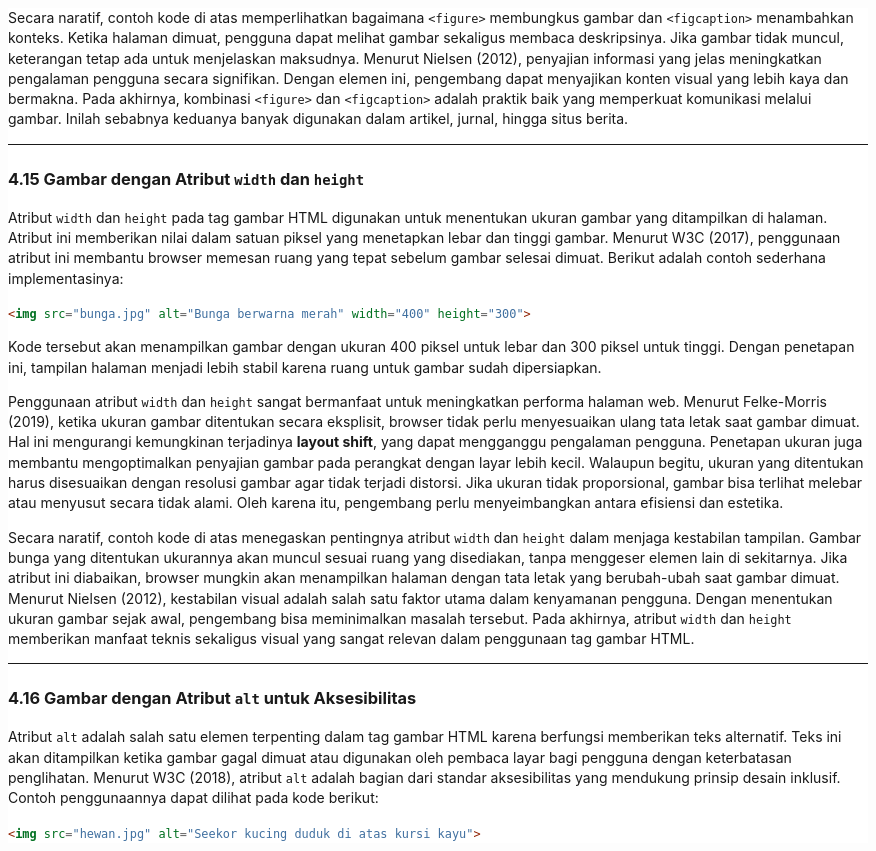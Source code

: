 Secara naratif, contoh kode di atas memperlihatkan bagaimana `<figure>` membungkus gambar dan `<figcaption>` menambahkan konteks. Ketika halaman dimuat, pengguna dapat melihat gambar sekaligus membaca deskripsinya. Jika gambar tidak muncul, keterangan tetap ada untuk menjelaskan maksudnya. Menurut Nielsen (2012), penyajian informasi yang jelas meningkatkan pengalaman pengguna secara signifikan. Dengan elemen ini, pengembang dapat menyajikan konten visual yang lebih kaya dan bermakna. Pada akhirnya, kombinasi `<figure>` dan `<figcaption>` adalah praktik baik yang memperkuat komunikasi melalui gambar. Inilah sebabnya keduanya banyak digunakan dalam artikel, jurnal, hingga situs berita.

---

### 4.15 Gambar dengan Atribut `width` dan `height`

Atribut `width` dan `height` pada tag gambar HTML digunakan untuk menentukan ukuran gambar yang ditampilkan di halaman. Atribut ini memberikan nilai dalam satuan piksel yang menetapkan lebar dan tinggi gambar. Menurut W3C (2017), penggunaan atribut ini membantu browser memesan ruang yang tepat sebelum gambar selesai dimuat. Berikut adalah contoh sederhana implementasinya:

```html
<img src="bunga.jpg" alt="Bunga berwarna merah" width="400" height="300">
```

Kode tersebut akan menampilkan gambar dengan ukuran 400 piksel untuk lebar dan 300 piksel untuk tinggi. Dengan penetapan ini, tampilan halaman menjadi lebih stabil karena ruang untuk gambar sudah dipersiapkan.

Penggunaan atribut `width` dan `height` sangat bermanfaat untuk meningkatkan performa halaman web. Menurut Felke-Morris (2019), ketika ukuran gambar ditentukan secara eksplisit, browser tidak perlu menyesuaikan ulang tata letak saat gambar dimuat. Hal ini mengurangi kemungkinan terjadinya **layout shift**, yang dapat mengganggu pengalaman pengguna. Penetapan ukuran juga membantu mengoptimalkan penyajian gambar pada perangkat dengan layar lebih kecil. Walaupun begitu, ukuran yang ditentukan harus disesuaikan dengan resolusi gambar agar tidak terjadi distorsi. Jika ukuran tidak proporsional, gambar bisa terlihat melebar atau menyusut secara tidak alami. Oleh karena itu, pengembang perlu menyeimbangkan antara efisiensi dan estetika.

Secara naratif, contoh kode di atas menegaskan pentingnya atribut `width` dan `height` dalam menjaga kestabilan tampilan. Gambar bunga yang ditentukan ukurannya akan muncul sesuai ruang yang disediakan, tanpa menggeser elemen lain di sekitarnya. Jika atribut ini diabaikan, browser mungkin akan menampilkan halaman dengan tata letak yang berubah-ubah saat gambar dimuat. Menurut Nielsen (2012), kestabilan visual adalah salah satu faktor utama dalam kenyamanan pengguna. Dengan menentukan ukuran gambar sejak awal, pengembang bisa meminimalkan masalah tersebut. Pada akhirnya, atribut `width` dan `height` memberikan manfaat teknis sekaligus visual yang sangat relevan dalam penggunaan tag gambar HTML.

---

### 4.16 Gambar dengan Atribut `alt` untuk Aksesibilitas

Atribut `alt` adalah salah satu elemen terpenting dalam tag gambar HTML karena berfungsi memberikan teks alternatif. Teks ini akan ditampilkan ketika gambar gagal dimuat atau digunakan oleh pembaca layar bagi pengguna dengan keterbatasan penglihatan. Menurut W3C (2018), atribut `alt` adalah bagian dari standar aksesibilitas yang mendukung prinsip desain inklusif. Contoh penggunaannya dapat dilihat pada kode berikut:

```html
<img src="hewan.jpg" alt="Seekor kucing duduk di atas kursi kayu">
```
